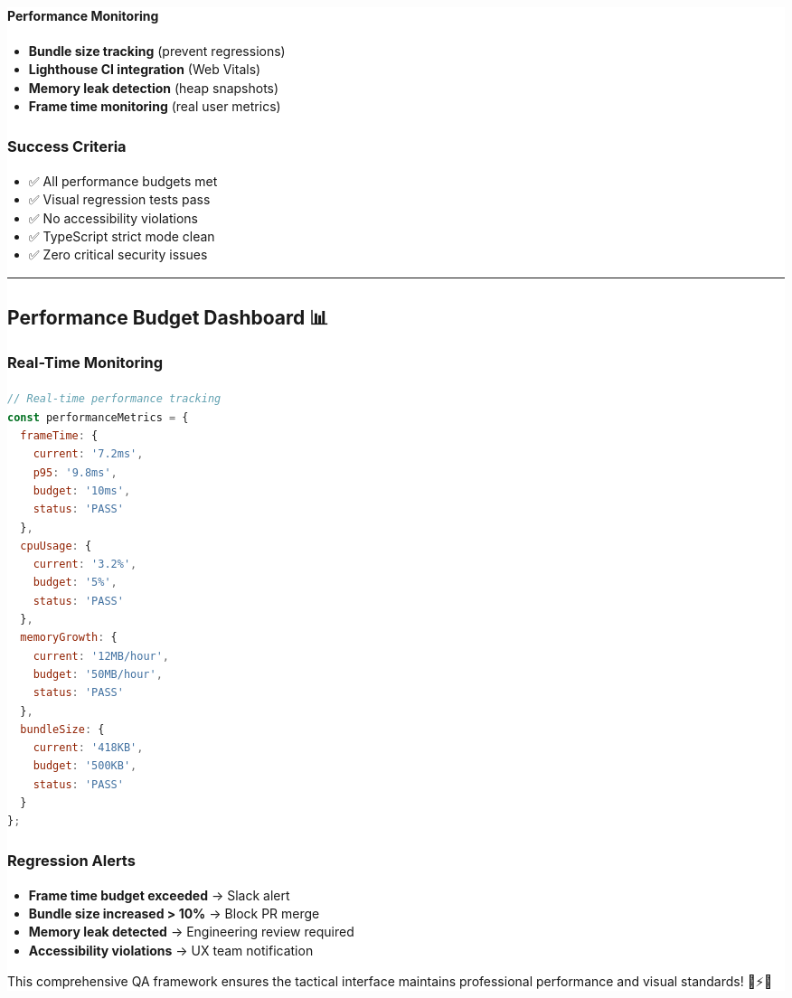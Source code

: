 #### Performance Monitoring
- **Bundle size tracking** (prevent regressions)
- **Lighthouse CI integration** (Web Vitals)
- **Memory leak detection** (heap snapshots)
- **Frame time monitoring** (real user metrics)

### Success Criteria
- ✅ All performance budgets met
- ✅ Visual regression tests pass  
- ✅ No accessibility violations
- ✅ TypeScript strict mode clean
- ✅ Zero critical security issues

---

## Performance Budget Dashboard 📊

### Real-Time Monitoring
```javascript
// Real-time performance tracking
const performanceMetrics = {
  frameTime: {
    current: '7.2ms',
    p95: '9.8ms',
    budget: '10ms',
    status: 'PASS'
  },
  cpuUsage: {
    current: '3.2%',
    budget: '5%',
    status: 'PASS'
  },
  memoryGrowth: {
    current: '12MB/hour',
    budget: '50MB/hour', 
    status: 'PASS'
  },
  bundleSize: {
    current: '418KB',
    budget: '500KB',
    status: 'PASS'
  }
};
```

### Regression Alerts
- **Frame time budget exceeded** → Slack alert
- **Bundle size increased > 10%** → Block PR merge
- **Memory leak detected** → Engineering review required
- **Accessibility violations** → UX team notification

This comprehensive QA framework ensures the tactical interface maintains professional performance and visual standards! 🎯⚡✨